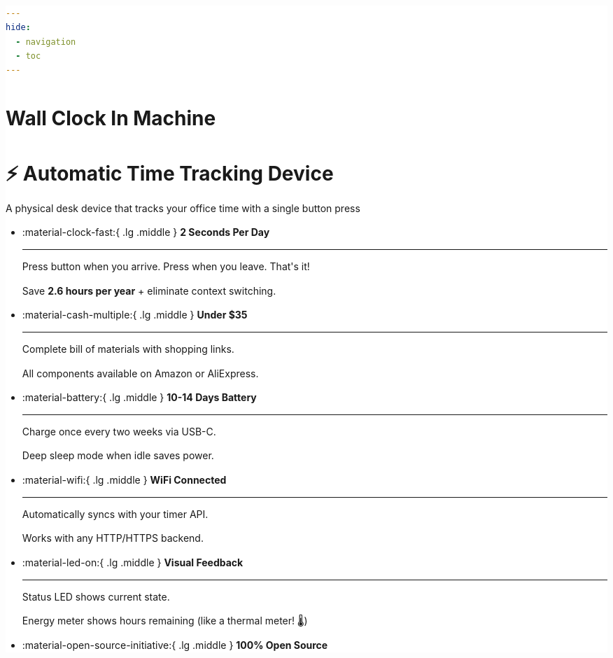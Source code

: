 ```yaml
---
hide:
  - navigation
  - toc
---
```


# Wall Clock In Machine

<div class="hero-image" markdown>
  <h1>⚡ Automatic Time Tracking Device</h1>
  <p class="hero-subtitle">A physical desk device that tracks your office time with a single button press</p>
</div>

<div class="grid cards" markdown>

-   :material-clock-fast:{ .lg .middle } __2 Seconds Per Day__

    ---

    Press button when you arrive. Press when you leave. That's it!
    
    Save **2.6 hours per year** + eliminate context switching.

-   :material-cash-multiple:{ .lg .middle } __Under $35__

    ---

    Complete bill of materials with shopping links.
    
    All components available on Amazon or AliExpress.

-   :material-battery:{ .lg .middle } __10-14 Days Battery__

    ---

    Charge once every two weeks via USB-C.
    
    Deep sleep mode when idle saves power.

-   :material-wifi:{ .lg .middle } __WiFi Connected__

    ---

    Automatically syncs with your timer API.
    
    Works with any HTTP/HTTPS backend.

-   :material-led-on:{ .lg .middle } __Visual Feedback__

    ---

    Status LED shows current state.
    
    Energy meter shows hours remaining (like a thermal meter! 🌡️)

-   :material-open-source-initiative:{ .lg .middle } __100% Open Source__
